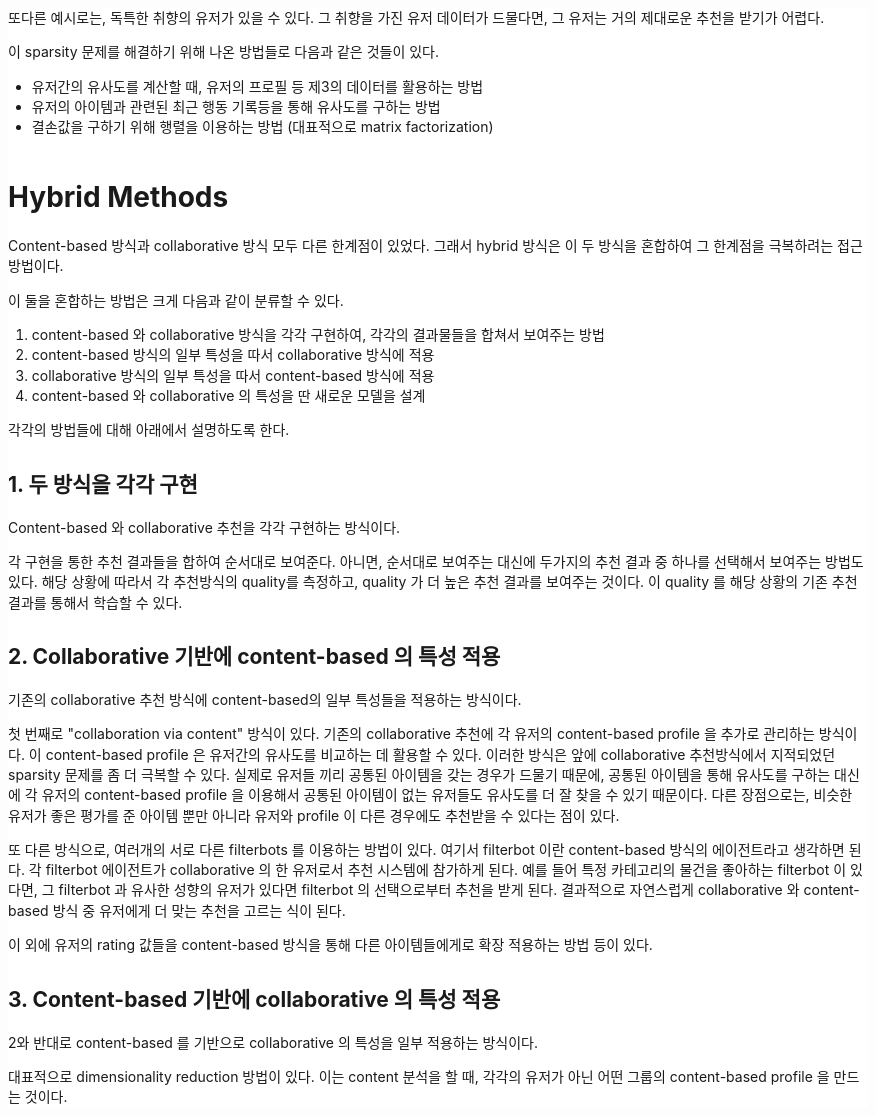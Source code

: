    또다른 예시로는, 독특한 취향의 유저가 있을 수 있다. 그 취향을 가진 유저 데이터가 드물다면, 그 유저는 거의 제대로운 추천을 받기가 어렵다.

   

   이 sparsity 문제를 해결하기 위해 나온 방법들로 다음과 같은 것들이 있다.
   
   - 유저간의 유사도를 계산할 때, 유저의 프로필 등 제3의 데이터를 활용하는 방법
   - 유저의 아이템과 관련된 최근 행동 기록등을 통해 유사도를 구하는 방법
   - 결손값을 구하기 위해 행렬을 이용하는 방법 (대표적으로 matrix factorization)

[^3]: 임계 질량. 어떤 일이 발생하기 위한 최소한의 크기. 여기서는 추천시스템이 제대로 동작하기 위한 유저수 정도의 뜻으로 이해하면 된다.

# Hybrid Methods

Content-based 방식과 collaborative 방식 모두 다른 한계점이 있었다. 그래서 hybrid 방식은 이 두 방식을 혼합하여 그 한계점을 극복하려는 접근 방법이다.

이 둘을 혼합하는 방법은 크게 다음과 같이 분류할 수 있다.

1. content-based 와 collaborative 방식을 각각 구현하여, 각각의 결과물들을 합쳐서 보여주는 방법
2. content-based 방식의 일부 특성을 따서 collaborative 방식에 적용
3. collaborative 방식의 일부 특성을 따서 content-based 방식에 적용
4. content-based 와 collaborative 의 특성을 딴 새로운 모델을 설계

각각의 방법들에 대해 아래에서 설명하도록 한다.

## 1. 두 방식을 각각 구현

Content-based 와 collaborative 추천을 각각 구현하는 방식이다.

각 구현을 통한 추천 결과들을 합하여 순서대로 보여준다. 아니면, 순서대로 보여주는 대신에 두가지의 추천 결과 중 하나를 선택해서 보여주는 방법도 있다. 해당 상황에 따라서 각 추천방식의 quality를 측정하고, quality 가 더 높은 추천 결과를 보여주는 것이다. 이 quality 를 해당 상황의 기존 추천 결과를 통해서 학습할 수 있다.

## 2. Collaborative 기반에 content-based 의 특성 적용

기존의 collaborative 추천 방식에 content-based의 일부 특성들을 적용하는 방식이다. 

첫 번째로 "collaboration via content" 방식이 있다. 기존의 collaborative 추천에 각 유저의 content-based profile 을 추가로 관리하는 방식이다. 이 content-based profile 은 유저간의 유사도를 비교하는 데 활용할 수 있다. 이러한 방식은 앞에 collaborative 추천방식에서 지적되었던 sparsity 문제를 좀 더 극복할 수 있다. 실제로 유저들 끼리 공통된 아이템을 갖는 경우가 드물기 때문에, 공통된 아이템을 통해 유사도를 구하는 대신에 각 유저의 content-based profile 을 이용해서 공통된 아이템이 없는 유저들도 유사도를 더 잘 찾을 수 있기 때문이다. 다른 장점으로는, 비슷한 유저가 좋은 평가를 준 아이템 뿐만 아니라 유저와 profile 이 다른 경우에도 추천받을 수 있다는 점이 있다.

또 다른 방식으로, 여러개의 서로 다른 filterbots 를 이용하는 방법이 있다. 여기서 filterbot 이란 content-based 방식의 에이전트라고 생각하면 된다. 각 filterbot 에이전트가 collaborative 의 한 유저로서 추천 시스템에 참가하게 된다. 예를 들어 특정 카테고리의 물건을 좋아하는 filterbot 이 있다면, 그 filterbot 과 유사한 성향의 유저가 있다면 filterbot 의 선택으로부터 추천을 받게 된다. 결과적으로 자연스럽게 collaborative 와 content-based 방식 중 유저에게 더 맞는 추천을 고르는 식이 된다.

이 외에 유저의 rating 값들을 content-based 방식을 통해 다른 아이템들에게로 확장 적용하는 방법 등이 있다.

## 3. Content-based 기반에 collaborative 의 특성 적용

2와 반대로 content-based 를 기반으로 collaborative 의 특성을 일부 적용하는 방식이다.

대표적으로 dimensionality reduction 방법이 있다. 이는 content 분석을 할 때, 각각의 유저가 아닌 어떤 그룹의 content-based profile 을 만드는 것이다.


[^1]: 두 점 바깥의 값을 예측. 여기서는 이전 데이터들로 앞으로의 데이터를 추측한다는 의미로 보면 됨 (참고. interpolate : 두 점 사이의 값을 예측)
[^2]: 함수의 performance 를 추정할 수 있는 식. 예를 들어서 MSE(Mean Square Error) 